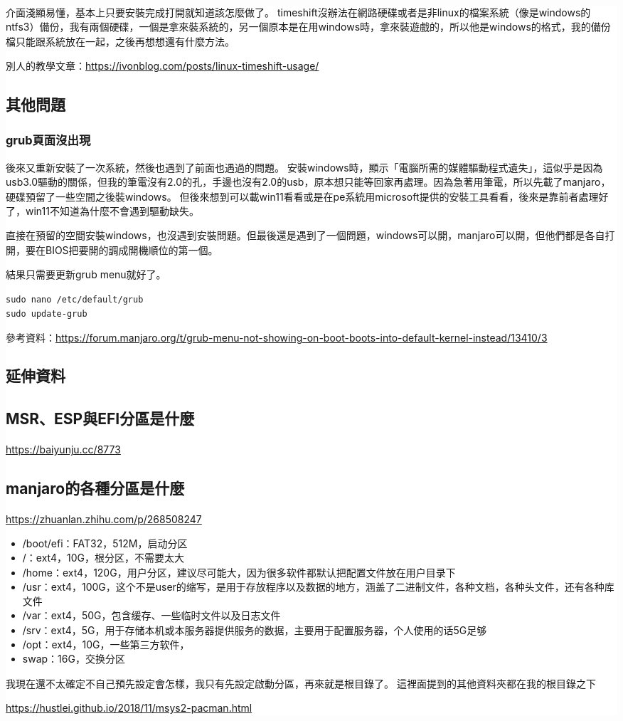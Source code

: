 介面淺顯易懂，基本上只要安裝完成打開就知道該怎麼做了。
timeshift沒辦法在網路硬碟或者是非linux的檔案系統（像是windows的ntfs3）備份，我有兩個硬碟，一個是拿來裝系統的，另一個原本是在用windows時，拿來裝遊戲的，所以他是windows的格式，我的備份檔只能跟系統放在一起，之後再想想還有什麼方法。

別人的教學文章：<https://ivonblog.com/posts/linux-timeshift-usage/>

## 其他問題

### grub頁面沒出現

後來又重新安裝了一次系統，然後也遇到了前面也遇過的問題。
安裝windows時，顯示「電腦所需的媒體驅動程式遺失」，這似乎是因為usb3.0驅動的關係，但我的筆電沒有2.0的孔，手邊也沒有2.0的usb，原本想只能等回家再處理。因為急著用筆電，所以先載了manjaro，硬碟預留了一些空間之後裝windows。
但後來想到可以載win11看看或是在pe系統用microsoft提供的安裝工具看看，後來是靠前者處理好了，win11不知道為什麼不會遇到驅動缺失。

直接在預留的空間安裝windows，也沒遇到安裝問題。但最後還是遇到了一個問題，windows可以開，manjaro可以開，但他們都是各自打開，要在BIOS把要開的調成開機順位的第一個。

結果只需要更新grub menu就好了。
```
sudo nano /etc/default/grub
sudo update-grub
```

參考資料：<https://forum.manjaro.org/t/grub-menu-not-showing-on-boot-boots-into-default-kernel-instead/13410/3>


## 延伸資料

## MSR、ESP與EFI分區是什麼
<https://baiyunju.cc/8773>

## manjaro的各種分區是什麼
<https://zhuanlan.zhihu.com/p/268508247>

* /boot/efi：FAT32，512M，启动分区
* /：ext4，10G，根分区，不需要太大
* /home：ext4，120G，用户分区，建议尽可能大，因为很多软件都默认把配置文件放在用户目录下
* /usr：ext4，100G，这个不是user的缩写，是用于存放程序以及数据的地方，涵盖了二进制文件，各种文档，各种头文件，还有各种库文件
* /var：ext4，50G，包含缓存、一些临时文件以及日志文件
* /srv：ext4，5G，用于存储本机或本服务器提供服务的数据，主要用于配置服务器，个人使用的话5G足够
* /opt：ext4，10G，一些第三方软件，
* swap：16G，交换分区

我現在還不太確定不自己預先設定會怎樣，我只有先設定啟動分區，再來就是根目錄了。
這裡面提到的其他資料夾都在我的根目錄之下

<https://hustlei.github.io/2018/11/msys2-pacman.html>
